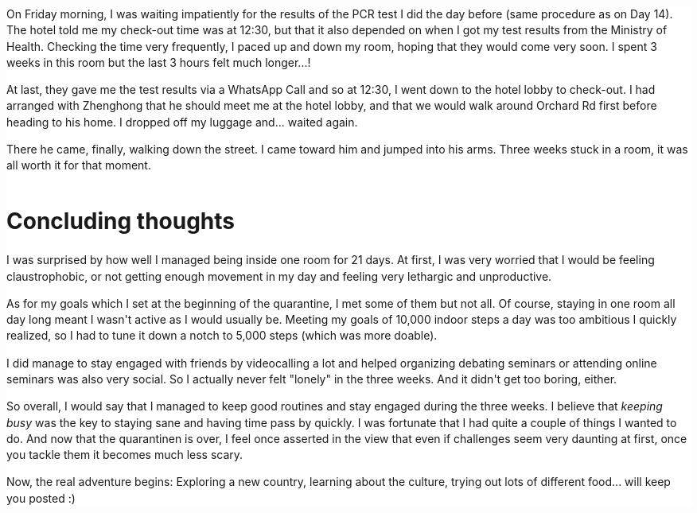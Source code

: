 On Friday morning, I was waiting impatiently for the results of the PCR test I did the day before (same procedure as on Day 14). The hotel told me my check-out time was at 12:30, but that it also depended on when I got my test results from the Ministry of Health. Checking the time very frequently, I paced up and down my room, hoping that they would come very soon. I spent 3 weeks in this room but the last 3 hours felt much longer...!

At last, they gave me the test results via a WhatsApp Call and so at 12:30, I went down to the hotel lobby to check-out. I had arranged with Zhenghong that he should meet me at the hotel lobby, and that we would walk around Orchard Rd first before heading to his home. I dropped off my luggage and... waited again.

There he came, finally, walking down the street. I came toward him and jumped into his arms. Three weeks stuck in a room, it was all worth it for that moment.

# Concluding thoughts

I was surprised by how well I managed being inside one room for 21 days. At first, I was very worried that I would be feeling claustrophobic, or not getting enough movement in my day and feeling very lethargic and unproductive. 

As for my goals which I set at the beginning of the quarantine, I met some of them but not all. Of course, staying in one room all day long meant I wasn't active as I would usually be. Meeting my goals of 10,000 indoor steps a day was too ambitious I quickly realized, so I had to tune it down a notch to 5,000 steps (which was more doable). 

I did manage to stay engaged with friends by videocalling a lot and helped organizing debating seminars or attending online seminars was also very social. So I actually never felt "lonely" in the three weeks. And it didn't get too boring, either.

So overall, I would say that I managed to keep good routines and stay engaged during the three weeks. I believe that *keeping busy* was the key to staying sane and having time pass by quickly. I was fortunate that I had quite a couple of things I wanted to do. And now that the quarantinen is over, I feel once asserted in the view that even if challenges seem very daunting at first, once you tackle them it becomes much less scary.

Now, the real adventure begins: Exploring a new country, learning about the culture, trying out lots of different food... will keep you posted :)